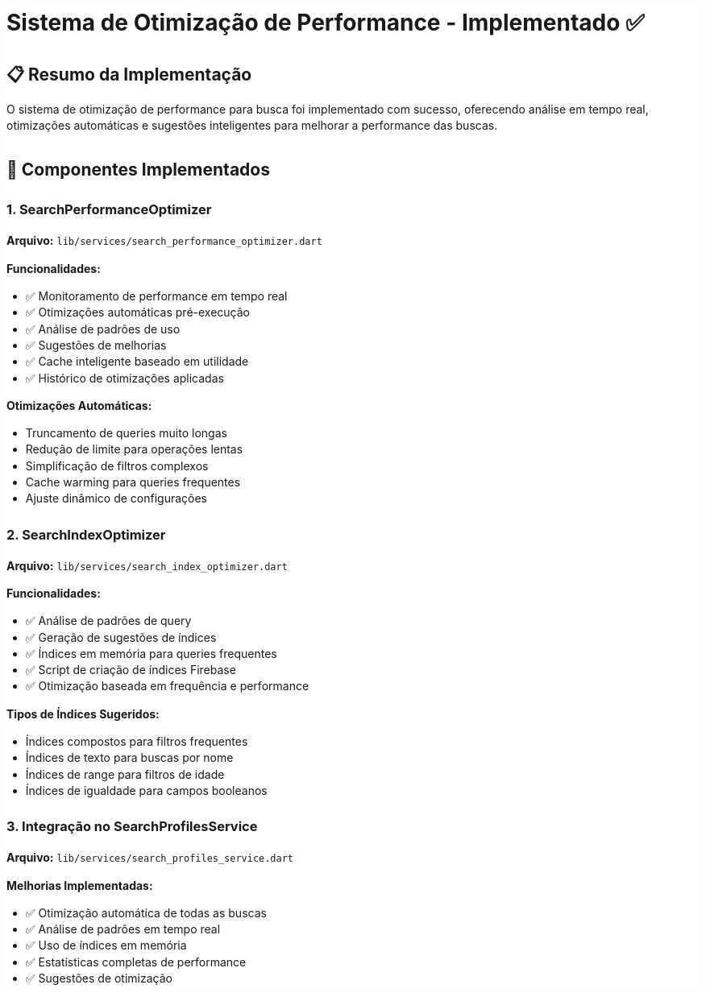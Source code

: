 # Sistema de Otimização de Performance - Implementado ✅

## 📋 Resumo da Implementação

O sistema de otimização de performance para busca foi implementado com sucesso, oferecendo análise em tempo real, otimizações automáticas e sugestões inteligentes para melhorar a performance das buscas.

## 🚀 Componentes Implementados

### 1. SearchPerformanceOptimizer
**Arquivo:** `lib/services/search_performance_optimizer.dart`

**Funcionalidades:**
- ✅ Monitoramento de performance em tempo real
- ✅ Otimizações automáticas pré-execução
- ✅ Análise de padrões de uso
- ✅ Sugestões de melhorias
- ✅ Cache inteligente baseado em utilidade
- ✅ Histórico de otimizações aplicadas

**Otimizações Automáticas:**
- Truncamento de queries muito longas
- Redução de limite para operações lentas
- Simplificação de filtros complexos
- Cache warming para queries frequentes
- Ajuste dinâmico de configurações

### 2. SearchIndexOptimizer
**Arquivo:** `lib/services/search_index_optimizer.dart`

**Funcionalidades:**
- ✅ Análise de padrões de query
- ✅ Geração de sugestões de índices
- ✅ Índices em memória para queries frequentes
- ✅ Script de criação de índices Firebase
- ✅ Otimização baseada em frequência e performance

**Tipos de Índices Sugeridos:**
- Índices compostos para filtros frequentes
- Índices de texto para buscas por nome
- Índices de range para filtros de idade
- Índices de igualdade para campos booleanos

### 3. Integração no SearchProfilesService
**Arquivo:** `lib/services/search_profiles_service.dart`

**Melhorias Implementadas:**
- ✅ Otimização automática de todas as buscas
- ✅ Análise de padrões em tempo real
- ✅ Uso de índices em memória
- ✅ Estatísticas completas de performance
- ✅ Sugestões de otimização
